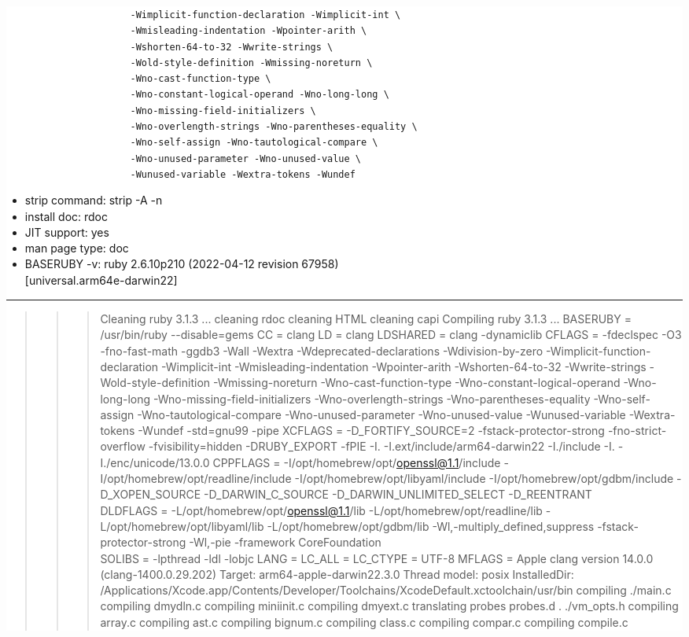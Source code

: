                           -Wimplicit-function-declaration -Wimplicit-int \
                          -Wmisleading-indentation -Wpointer-arith \
                          -Wshorten-64-to-32 -Wwrite-strings \
                          -Wold-style-definition -Wmissing-noreturn \
                          -Wno-cast-function-type \
                          -Wno-constant-logical-operand -Wno-long-long \
                          -Wno-missing-field-initializers \
                          -Wno-overlength-strings -Wno-parentheses-equality \
                          -Wno-self-assign -Wno-tautological-compare \
                          -Wno-unused-parameter -Wno-unused-value \
                          -Wunused-variable -Wextra-tokens -Wundef
   * strip command:       strip -A -n
   * install doc:         rdoc
   * JIT support:         yes
   * man page type:       doc
   * BASERUBY -v:         ruby 2.6.10p210 (2022-04-12 revision 67958) \
                          [universal.arm64e-darwin22]

---
>>> Cleaning ruby 3.1.3 ...
cleaning rdoc
cleaning HTML
cleaning capi
>>> Compiling ruby 3.1.3 ...
	BASERUBY = /usr/bin/ruby --disable=gems
	CC = clang
	LD = clang
	LDSHARED = clang -dynamiclib
	CFLAGS = -fdeclspec -O3 -fno-fast-math -ggdb3 -Wall -Wextra -Wdeprecated-declarations -Wdivision-by-zero -Wimplicit-function-declaration -Wimplicit-int -Wmisleading-indentation -Wpointer-arith -Wshorten-64-to-32 -Wwrite-strings -Wold-style-definition -Wmissing-noreturn -Wno-cast-function-type -Wno-constant-logical-operand -Wno-long-long -Wno-missing-field-initializers -Wno-overlength-strings -Wno-parentheses-equality -Wno-self-assign -Wno-tautological-compare -Wno-unused-parameter -Wno-unused-value -Wunused-variable -Wextra-tokens -Wundef -std=gnu99  -pipe 
	XCFLAGS = -D_FORTIFY_SOURCE=2 -fstack-protector-strong -fno-strict-overflow -fvisibility=hidden -DRUBY_EXPORT -fPIE -I. -I.ext/include/arm64-darwin22 -I./include -I. -I./enc/unicode/13.0.0
	CPPFLAGS = -I/opt/homebrew/opt/openssl@1.1/include -I/opt/homebrew/opt/readline/include -I/opt/homebrew/opt/libyaml/include -I/opt/homebrew/opt/gdbm/include -D_XOPEN_SOURCE -D_DARWIN_C_SOURCE -D_DARWIN_UNLIMITED_SELECT -D_REENTRANT   
	DLDFLAGS = -L/opt/homebrew/opt/openssl@1.1/lib -L/opt/homebrew/opt/readline/lib -L/opt/homebrew/opt/libyaml/lib -L/opt/homebrew/opt/gdbm/lib -Wl,-multiply_defined,suppress -fstack-protector-strong -Wl,-pie -framework CoreFoundation  
	SOLIBS = -lpthread -ldl -lobjc
	LANG = 
	LC_ALL = 
	LC_CTYPE = UTF-8
	MFLAGS = 
Apple clang version 14.0.0 (clang-1400.0.29.202)
Target: arm64-apple-darwin22.3.0
Thread model: posix
InstalledDir: /Applications/Xcode.app/Contents/Developer/Toolchains/XcodeDefault.xctoolchain/usr/bin
compiling ./main.c
compiling dmydln.c
compiling miniinit.c
compiling dmyext.c
translating probes probes.d
. ./vm_opts.h
compiling array.c
compiling ast.c
compiling bignum.c
compiling class.c
compiling compar.c
compiling compile.c
